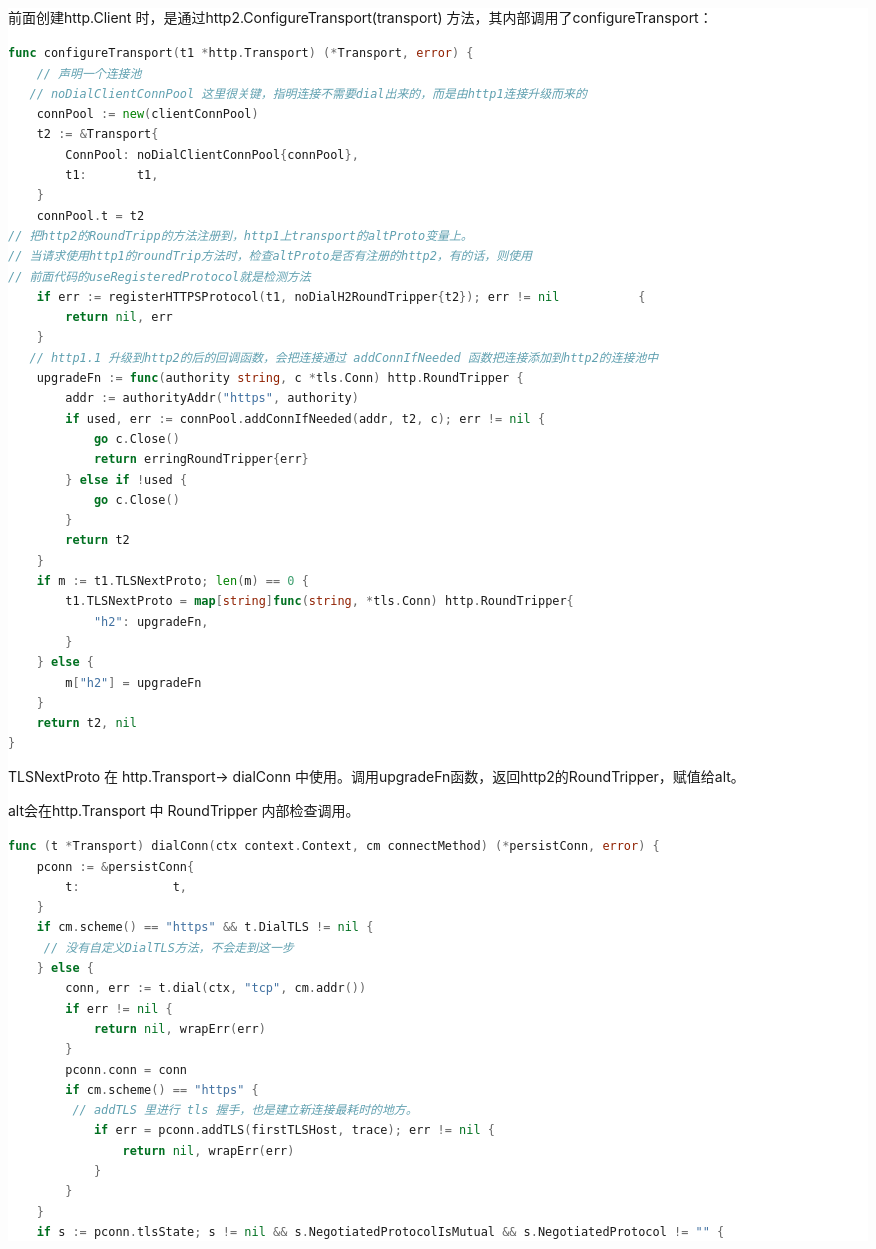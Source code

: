 前面创建http.Client 时，是通过http2.ConfigureTransport(transport) 方法，其内部调用了configureTransport：

```go
func configureTransport(t1 *http.Transport) (*Transport, error) {
    // 声明一个连接池
   // noDialClientConnPool 这里很关键，指明连接不需要dial出来的，而是由http1连接升级而来的 
    connPool := new(clientConnPool)
    t2 := &Transport{
        ConnPool: noDialClientConnPool{connPool},
        t1:       t1,
    }
    connPool.t = t2
// 把http2的RoundTripp的方法注册到，http1上transport的altProto变量上。
// 当请求使用http1的roundTrip方法时，检查altProto是否有注册的http2，有的话，则使用
// 前面代码的useRegisteredProtocol就是检测方法
    if err := registerHTTPSProtocol(t1, noDialH2RoundTripper{t2}); err != nil           {
        return nil, err
    }
   // http1.1 升级到http2的后的回调函数，会把连接通过 addConnIfNeeded 函数把连接添加到http2的连接池中
    upgradeFn := func(authority string, c *tls.Conn) http.RoundTripper {
        addr := authorityAddr("https", authority)
        if used, err := connPool.addConnIfNeeded(addr, t2, c); err != nil {
            go c.Close()
            return erringRoundTripper{err}
        } else if !used {
            go c.Close()
        }
        return t2
    }
    if m := t1.TLSNextProto; len(m) == 0 {
        t1.TLSNextProto = map[string]func(string, *tls.Conn) http.RoundTripper{
            "h2": upgradeFn,
        }
    } else {
        m["h2"] = upgradeFn
    }
    return t2, nil
}
```

TLSNextProto 在 http.Transport-> dialConn 中使用。调用upgradeFn函数，返回http2的RoundTripper，赋值给alt。

alt会在http.Transport 中  RoundTripper 内部检查调用。

```go
func (t *Transport) dialConn(ctx context.Context, cm connectMethod) (*persistConn, error) {
    pconn := &persistConn{
        t:             t,
    }
    if cm.scheme() == "https" && t.DialTLS != nil {
     // 没有自定义DialTLS方法，不会走到这一步
    } else {
        conn, err := t.dial(ctx, "tcp", cm.addr())
        if err != nil {
            return nil, wrapErr(err)
        }
        pconn.conn = conn
        if cm.scheme() == "https" {
         // addTLS 里进行 tls 握手，也是建立新连接最耗时的地方。
            if err = pconn.addTLS(firstTLSHost, trace); err != nil {
                return nil, wrapErr(err)
            }
        }
    }
    if s := pconn.tlsState; s != nil && s.NegotiatedProtocolIsMutual && s.NegotiatedProtocol != "" {
```